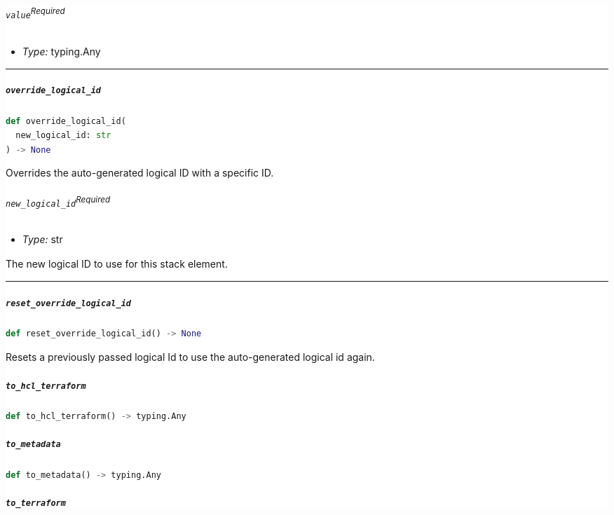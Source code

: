 
###### `value`<sup>Required</sup> <a name="value" id="@cdktf/provider-docker.buildxBuilder.BuildxBuilder.addOverride.parameter.value"></a>

- *Type:* typing.Any

---

##### `override_logical_id` <a name="override_logical_id" id="@cdktf/provider-docker.buildxBuilder.BuildxBuilder.overrideLogicalId"></a>

```python
def override_logical_id(
  new_logical_id: str
) -> None
```

Overrides the auto-generated logical ID with a specific ID.

###### `new_logical_id`<sup>Required</sup> <a name="new_logical_id" id="@cdktf/provider-docker.buildxBuilder.BuildxBuilder.overrideLogicalId.parameter.newLogicalId"></a>

- *Type:* str

The new logical ID to use for this stack element.

---

##### `reset_override_logical_id` <a name="reset_override_logical_id" id="@cdktf/provider-docker.buildxBuilder.BuildxBuilder.resetOverrideLogicalId"></a>

```python
def reset_override_logical_id() -> None
```

Resets a previously passed logical Id to use the auto-generated logical id again.

##### `to_hcl_terraform` <a name="to_hcl_terraform" id="@cdktf/provider-docker.buildxBuilder.BuildxBuilder.toHclTerraform"></a>

```python
def to_hcl_terraform() -> typing.Any
```

##### `to_metadata` <a name="to_metadata" id="@cdktf/provider-docker.buildxBuilder.BuildxBuilder.toMetadata"></a>

```python
def to_metadata() -> typing.Any
```

##### `to_terraform` <a name="to_terraform" id="@cdktf/provider-docker.buildxBuilder.BuildxBuilder.toTerraform"></a>
